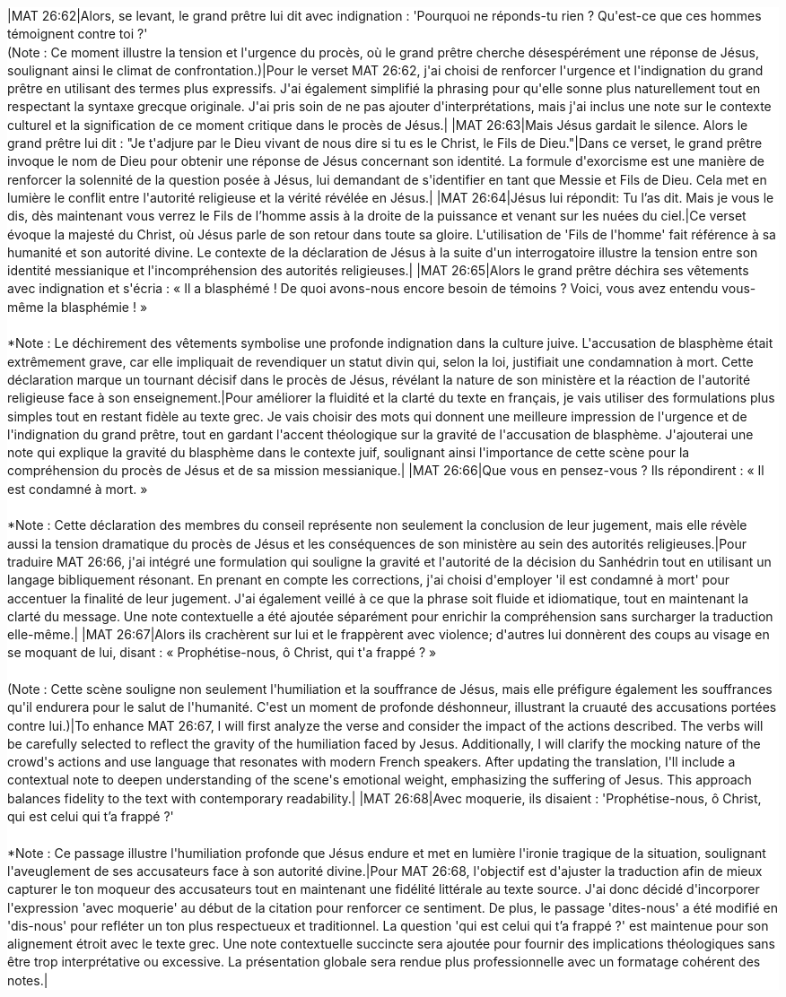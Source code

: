 |MAT 26:62|Alors, se levant, le grand prêtre lui dit avec indignation : 'Pourquoi ne réponds-tu rien ? Qu'est-ce que ces hommes témoignent contre toi ?' <br>(Note : Ce moment illustre la tension et l'urgence du procès, où le grand prêtre cherche désespérément une réponse de Jésus, soulignant ainsi le climat de confrontation.)|Pour le verset MAT 26:62, j'ai choisi de renforcer l'urgence et l'indignation du grand prêtre en utilisant des termes plus expressifs. J'ai également simplifié la phrasing pour qu'elle sonne plus naturellement tout en respectant la syntaxe grecque originale. J'ai pris soin de ne pas ajouter d'interprétations, mais j'ai inclus une note sur le contexte culturel et la signification de ce moment critique dans le procès de Jésus.|
|MAT 26:63|Mais Jésus gardait le silence. Alors le grand prêtre lui dit : "Je t'adjure par le Dieu vivant de nous dire si tu es le Christ, le Fils de Dieu."|Dans ce verset, le grand prêtre invoque le nom de Dieu pour obtenir une réponse de Jésus concernant son identité. La formule d'exorcisme est une manière de renforcer la solennité de la question posée à Jésus, lui demandant de s'identifier en tant que Messie et Fils de Dieu. Cela met en lumière le conflit entre l'autorité religieuse et la vérité révélée en Jésus.|
|MAT 26:64|Jésus lui répondit: Tu l’as dit. Mais je vous le dis, dès maintenant vous verrez le Fils de l’homme assis à la droite de la puissance et venant sur les nuées du ciel.|Ce verset évoque la majesté du Christ, où Jésus parle de son retour dans toute sa gloire. L'utilisation de 'Fils de l'homme' fait référence à sa humanité et son autorité divine. Le contexte de la déclaration de Jésus à la suite d'un interrogatoire illustre la tension entre son identité messianique et l'incompréhension des autorités religieuses.|
|MAT 26:65|Alors le grand prêtre déchira ses vêtements avec indignation et s'écria : « Il a blasphémé ! De quoi avons-nous encore besoin de témoins ? Voici, vous avez entendu vous-même la blasphémie ! » <br><br>*Note : Le déchirement des vêtements symbolise une profonde indignation dans la culture juive. L'accusation de blasphème était extrêmement grave, car elle impliquait de revendiquer un statut divin qui, selon la loi, justifiait une condamnation à mort. Cette déclaration marque un tournant décisif dans le procès de Jésus, révélant la nature de son ministère et la réaction de l'autorité religieuse face à son enseignement.|Pour améliorer la fluidité et la clarté du texte en français, je vais utiliser des formulations plus simples tout en restant fidèle au texte grec. Je vais choisir des mots qui donnent une meilleure impression de l'urgence et de l'indignation du grand prêtre, tout en gardant l'accent théologique sur la gravité de l'accusation de blasphème. J'ajouterai une note qui explique la gravité du blasphème dans le contexte juif, soulignant ainsi l'importance de cette scène pour la compréhension du procès de Jésus et de sa mission messianique.|
|MAT 26:66|Que vous en pensez-vous ? Ils répondirent : « Il est condamné à mort. » <br><br>*Note : Cette déclaration des membres du conseil représente non seulement la conclusion de leur jugement, mais elle révèle aussi la tension dramatique du procès de Jésus et les conséquences de son ministère au sein des autorités religieuses.|Pour traduire MAT 26:66, j'ai intégré une formulation qui souligne la gravité et l'autorité de la décision du Sanhédrin tout en utilisant un langage bibliquement résonant. En prenant en compte les corrections, j'ai choisi d'employer 'il est condamné à mort' pour accentuer la finalité de leur jugement. J'ai également veillé à ce que la phrase soit fluide et idiomatique, tout en maintenant la clarté du message. Une note contextuelle a été ajoutée séparément pour enrichir la compréhension sans surcharger la traduction elle-même.|
|MAT 26:67|Alors ils crachèrent sur lui et le frappèrent avec violence; d'autres lui donnèrent des coups au visage en se moquant de lui, disant : « Prophétise-nous, ô Christ, qui t'a frappé ? »  <br><br>(Note : Cette scène souligne non seulement l'humiliation et la souffrance de Jésus, mais elle préfigure également les souffrances qu'il endurera pour le salut de l'humanité. C'est un moment de profonde déshonneur, illustrant la cruauté des accusations portées contre lui.)|To enhance MAT 26:67, I will first analyze the verse and consider the impact of the actions described. The verbs will be carefully selected to reflect the gravity of the humiliation faced by Jesus. Additionally, I will clarify the mocking nature of the crowd's actions and use language that resonates with modern French speakers. After updating the translation, I'll include a contextual note to deepen understanding of the scene's emotional weight, emphasizing the suffering of Jesus. This approach balances fidelity to the text with contemporary readability.|
|MAT 26:68|Avec moquerie, ils disaient : 'Prophétise-nous, ô Christ, qui est celui qui t’a frappé ?' <br><br>*Note : Ce passage illustre l'humiliation profonde que Jésus endure et met en lumière l'ironie tragique de la situation, soulignant l'aveuglement de ses accusateurs face à son autorité divine.|Pour MAT 26:68, l'objectif est d'ajuster la traduction afin de mieux capturer le ton moqueur des accusateurs tout en maintenant une fidélité littérale au texte source. J'ai donc décidé d'incorporer l'expression 'avec moquerie' au début de la citation pour renforcer ce sentiment. De plus, le passage 'dites-nous' a été modifié en 'dis-nous' pour refléter un ton plus respectueux et traditionnel. La question 'qui est celui qui t’a frappé ?' est maintenue pour son alignement étroit avec le texte grec. Une note contextuelle succincte sera ajoutée pour fournir des implications théologiques sans être trop interprétative ou excessive. La présentation globale sera rendue plus professionnelle avec un formatage cohérent des notes.|